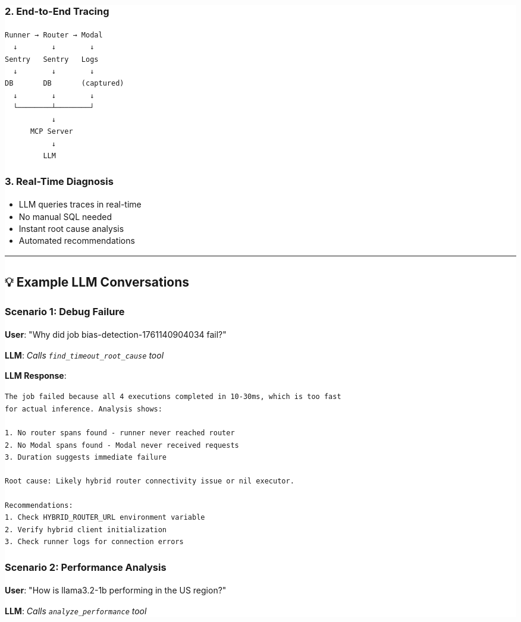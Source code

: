 ### 2. **End-to-End Tracing**
```
Runner → Router → Modal
  ↓        ↓        ↓
Sentry   Sentry   Logs
  ↓        ↓        ↓
DB       DB       (captured)
  ↓        ↓        ↓
  └────────┴────────┘
           ↓
      MCP Server
           ↓
         LLM
```

### 3. **Real-Time Diagnosis**
- LLM queries traces in real-time
- No manual SQL needed
- Instant root cause analysis
- Automated recommendations

---

## 💡 Example LLM Conversations

### Scenario 1: Debug Failure
**User**: "Why did job bias-detection-1761140904034 fail?"

**LLM**: *Calls `find_timeout_root_cause` tool*

**LLM Response**:
```
The job failed because all 4 executions completed in 10-30ms, which is too fast 
for actual inference. Analysis shows:

1. No router spans found - runner never reached router
2. No Modal spans found - Modal never received requests
3. Duration suggests immediate failure

Root cause: Likely hybrid router connectivity issue or nil executor.

Recommendations:
1. Check HYBRID_ROUTER_URL environment variable
2. Verify hybrid client initialization
3. Check runner logs for connection errors
```

### Scenario 2: Performance Analysis
**User**: "How is llama3.2-1b performing in the US region?"

**LLM**: *Calls `analyze_performance` tool*
